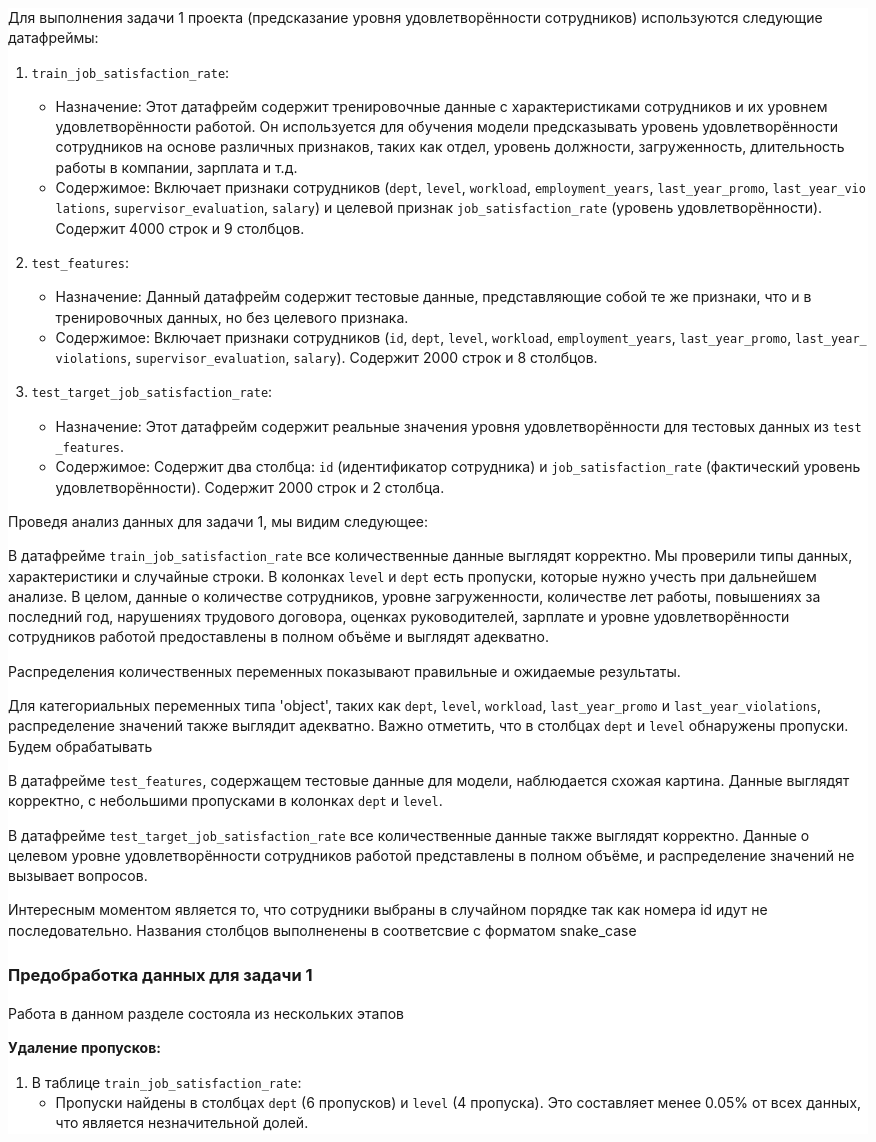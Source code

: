 
Для выполнения задачи 1 проекта (предсказание уровня удовлетворённости сотрудников) используются следующие датафреймы:

1. `train_job_satisfaction_rate`:
   - Назначение: Этот датафрейм содержит тренировочные данные с характеристиками сотрудников и их уровнем удовлетворённости работой. Он используется для обучения модели предсказывать уровень удовлетворённости сотрудников на основе различных признаков, таких как отдел, уровень должности, загруженность, длительность работы в компании, зарплата и т.д.
   - Содержимое: Включает признаки сотрудников (`dept`, `level`, `workload`, `employment_years`, `last_year_promo`, `last_year_violations`, `supervisor_evaluation`, `salary`) и целевой признак `job_satisfaction_rate` (уровень удовлетворённости). Содержит 4000 строк и 9 столбцов.

2. `test_features`:
   - Назначение: Данный датафрейм содержит тестовые данные, представляющие собой те же признаки, что и в тренировочных данных, но без целевого признака.
   - Содержимое: Включает признаки сотрудников (`id`, `dept`, `level`, `workload`, `employment_years`, `last_year_promo`, `last_year_violations`, `supervisor_evaluation`, `salary`). Содержит 2000 строк и 8 столбцов.

3. `test_target_job_satisfaction_rate`:
   - Назначение: Этот датафрейм содержит реальные значения уровня удовлетворённости для тестовых данных из `test_features`.
   - Содержимое: Содержит два столбца: `id` (идентификатор сотрудника) и `job_satisfaction_rate` (фактический уровень удовлетворённости). Содержит 2000 строк и 2 столбца.

Проведя анализ данных для задачи 1, мы видим следующее:

В датафрейме `train_job_satisfaction_rate` все количественные данные выглядят корректно. Мы проверили типы данных, характеристики и случайные строки. В колонках `level` и `dept` есть пропуски, которые нужно учесть при дальнейшем анализе. В целом, данные о количестве сотрудников, уровне загруженности, количестве лет работы, повышениях за последний год, нарушениях трудового договора, оценках руководителей, зарплате и уровне удовлетворённости сотрудников работой предоставлены в полном объёме и выглядят адекватно.

Распределения количественных переменных показывают правильные и ожидаемые результаты.

Для категориальных переменных типа 'object', таких как `dept`, `level`, `workload`, `last_year_promo` и `last_year_violations`, распределение значений также выглядит адекватно. Важно отметить, что в столбцах `dept` и `level` обнаружены пропуски. Будем обрабатывать

В датафрейме `test_features`, содержащем тестовые данные для модели, наблюдается схожая картина. Данные выглядят корректно, с небольшими пропусками в колонках `dept` и `level`.

В датафрейме `test_target_job_satisfaction_rate` все количественные данные также выглядят корректно. Данные о целевом уровне удовлетворённости сотрудников работой представлены в полном объёме, и распределение значений не вызывает вопросов.

Интересным моментом является то, что сотрудники выбраны в случайном порядке так как номера id идут не последовательно. Названия столбцов выполненены в соответсвие с форматом snake_case
### Предобработка данных для задачи 1


Работа в данном разделе состояла из нескольких этапов

**Удаление пропусков:**
1. В таблице `train_job_satisfaction_rate`:
   - Пропуски найдены в столбцах `dept` (6 пропусков) и `level` (4 пропуска). Это составляет менее 0.05% от всех данных, что является незначительной долей.
